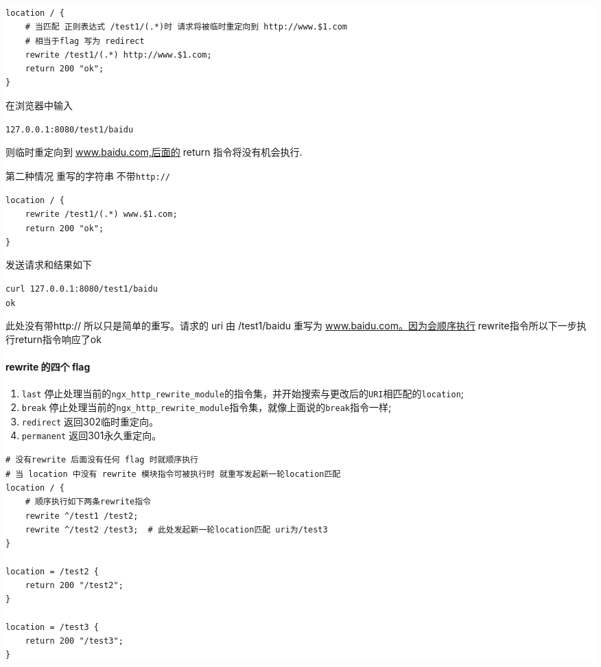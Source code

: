 ```nginx
location / {
    # 当匹配 正则表达式 /test1/(.*)时 请求将被临时重定向到 http://www.$1.com
    # 相当于flag 写为 redirect
    rewrite /test1/(.*) http://www.$1.com;
    return 200 "ok";
}
```

在浏览器中输入 

```
127.0.0.1:8080/test1/baidu
```

则临时重定向到 www.baidu.com,后面的 return 指令将没有机会执行.

第二种情况 重写的字符串 不带`http://`

```nginx
location / {
    rewrite /test1/(.*) www.$1.com;
    return 200 "ok";
}
```

发送请求和结果如下

```bash
curl 127.0.0.1:8080/test1/baidu
ok
```

此处没有带http:// 所以只是简单的重写。请求的 uri 由 /test1/baidu 重写为 www.baidu.com。因为会顺序执行 rewrite指令所以下一步执行return指令响应了ok

#### rewrite 的四个 flag

1. `last`
   停止处理当前的`ngx_http_rewrite_module`的指令集，并开始搜索与更改后的`URI`相匹配的`location`;
2. `break`
   停止处理当前的`ngx_http_rewrite_module`指令集，就像上面说的`break`指令一样;
3. `redirect`
   返回302临时重定向。
4. `permanent`
   返回301永久重定向。

```nginx
# 没有rewrite 后面没有任何 flag 时就顺序执行 
# 当 location 中没有 rewrite 模块指令可被执行时 就重写发起新一轮location匹配
location / {
    # 顺序执行如下两条rewrite指令 
    rewrite ^/test1 /test2;
    rewrite ^/test2 /test3;  # 此处发起新一轮location匹配 uri为/test3
}

location = /test2 {
    return 200 "/test2";
}  

location = /test3 {
    return 200 "/test3";
}
```
